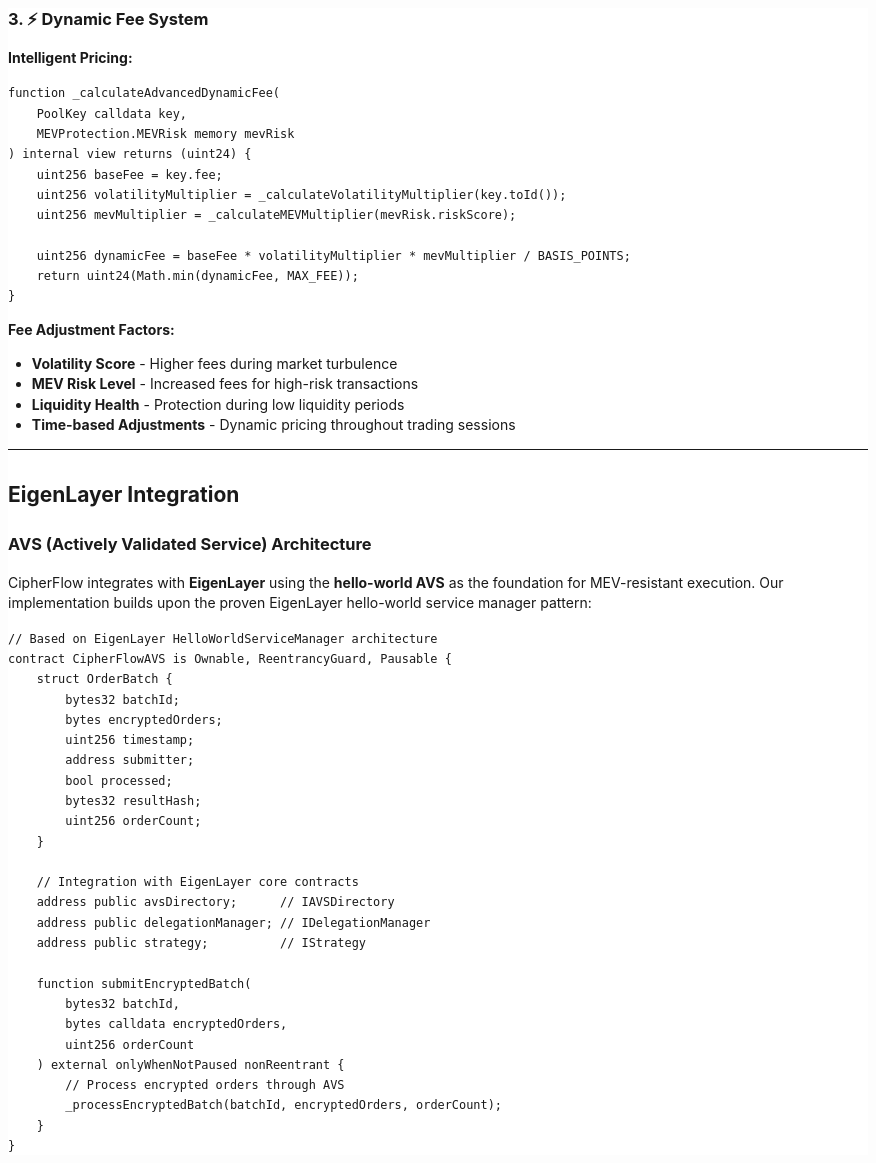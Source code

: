 ### 3. ⚡ Dynamic Fee System

**Intelligent Pricing:**
```solidity
function _calculateAdvancedDynamicFee(
    PoolKey calldata key, 
    MEVProtection.MEVRisk memory mevRisk
) internal view returns (uint24) {
    uint256 baseFee = key.fee;
    uint256 volatilityMultiplier = _calculateVolatilityMultiplier(key.toId());
    uint256 mevMultiplier = _calculateMEVMultiplier(mevRisk.riskScore);
    
    uint256 dynamicFee = baseFee * volatilityMultiplier * mevMultiplier / BASIS_POINTS;
    return uint24(Math.min(dynamicFee, MAX_FEE));
}
```

**Fee Adjustment Factors:**
- **Volatility Score** - Higher fees during market turbulence
- **MEV Risk Level** - Increased fees for high-risk transactions
- **Liquidity Health** - Protection during low liquidity periods
- **Time-based Adjustments** - Dynamic pricing throughout trading sessions

---

##  EigenLayer Integration

### AVS (Actively Validated Service) Architecture

CipherFlow integrates with **EigenLayer** using the **hello-world AVS** as the foundation for MEV-resistant execution. Our implementation builds upon the proven EigenLayer hello-world service manager pattern:

```solidity
// Based on EigenLayer HelloWorldServiceManager architecture
contract CipherFlowAVS is Ownable, ReentrancyGuard, Pausable {
    struct OrderBatch {
        bytes32 batchId;
        bytes encryptedOrders;
        uint256 timestamp;
        address submitter;
        bool processed;
        bytes32 resultHash;
        uint256 orderCount;
    }
    
    // Integration with EigenLayer core contracts
    address public avsDirectory;      // IAVSDirectory
    address public delegationManager; // IDelegationManager
    address public strategy;          // IStrategy
    
    function submitEncryptedBatch(
        bytes32 batchId,
        bytes calldata encryptedOrders,
        uint256 orderCount
    ) external onlyWhenNotPaused nonReentrant {
        // Process encrypted orders through AVS
        _processEncryptedBatch(batchId, encryptedOrders, orderCount);
    }
}
```
